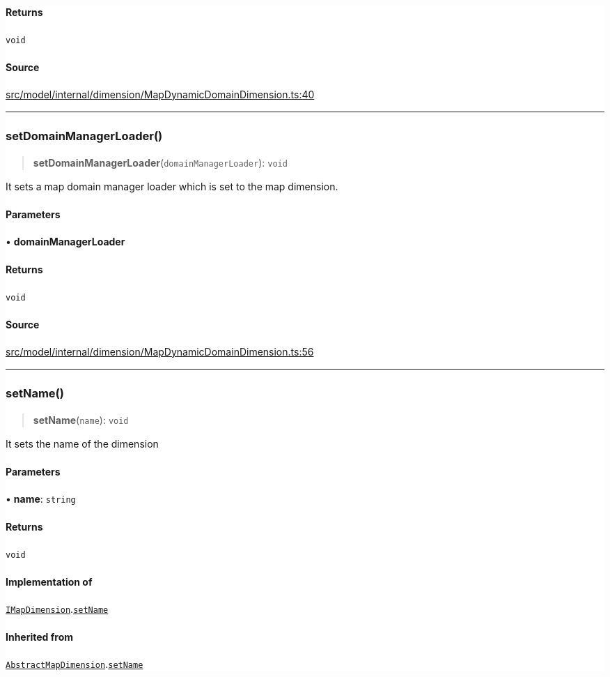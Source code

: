 #### Returns

`void`

#### Source

[src/model/internal/dimension/MapDynamicDomainDimension.ts:40](https://github.com/geovisto/geovisto-map/blob/e22d774889dbc28cc1ec62933ecf6bab6690f172/src/model/internal/dimension/MapDynamicDomainDimension.ts#L40)

***

### setDomainManagerLoader()

> **setDomainManagerLoader**(`domainManagerLoader`): `void`

It sets a map domain manager loader which is set to the map dimension.

#### Parameters

• **domainManagerLoader**

#### Returns

`void`

#### Source

[src/model/internal/dimension/MapDynamicDomainDimension.ts:56](https://github.com/geovisto/geovisto-map/blob/e22d774889dbc28cc1ec62933ecf6bab6690f172/src/model/internal/dimension/MapDynamicDomainDimension.ts#L56)

***

### setName()

> **setName**(`name`): `void`

It sets the name of the dimension

#### Parameters

• **name**: `string`

#### Returns

`void`

#### Implementation of

[`IMapDimension`](../interfaces/IMapDimension.md).[`setName`](../interfaces/IMapDimension.md#setname)

#### Inherited from

[`AbstractMapDimension`](AbstractMapDimension.md).[`setName`](AbstractMapDimension.md#setname)
